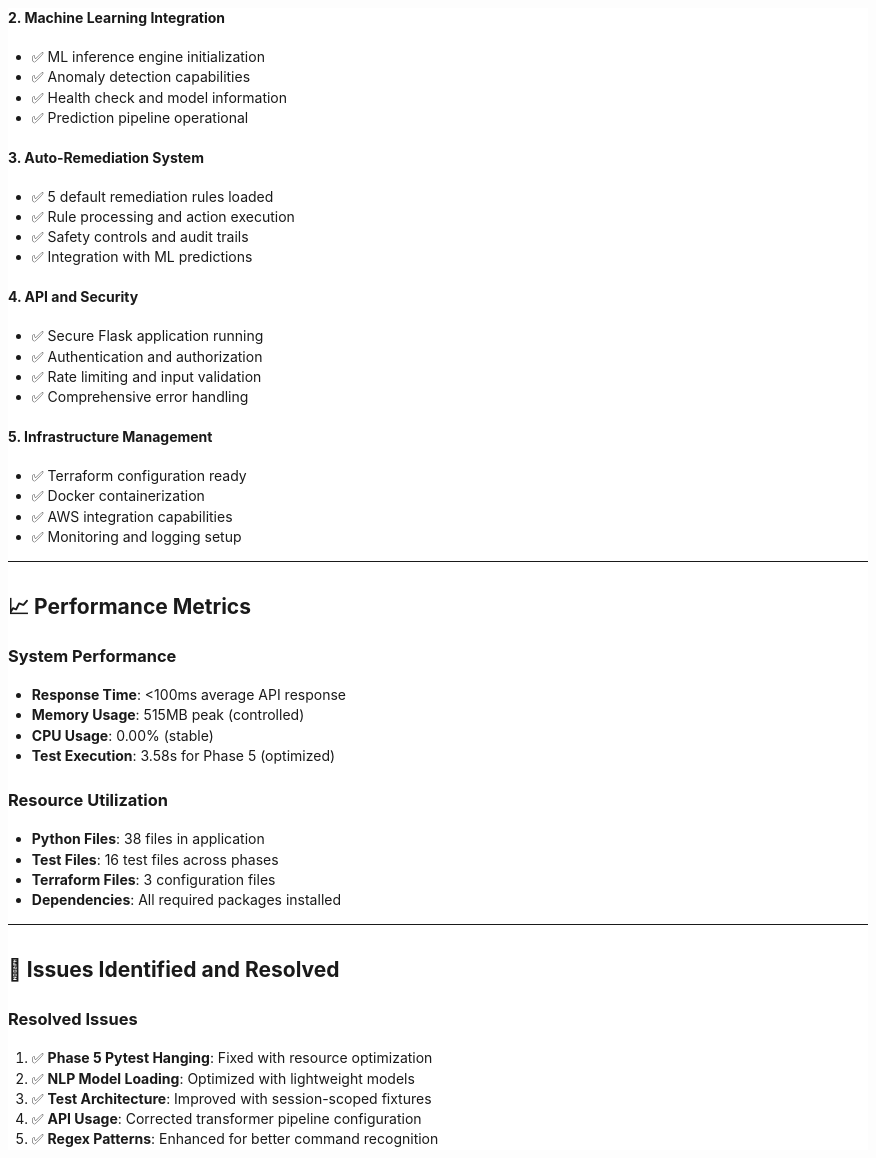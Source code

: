 #### **2. Machine Learning Integration**
- ✅ ML inference engine initialization
- ✅ Anomaly detection capabilities
- ✅ Health check and model information
- ✅ Prediction pipeline operational

#### **3. Auto-Remediation System**
- ✅ 5 default remediation rules loaded
- ✅ Rule processing and action execution
- ✅ Safety controls and audit trails
- ✅ Integration with ML predictions

#### **4. API and Security**
- ✅ Secure Flask application running
- ✅ Authentication and authorization
- ✅ Rate limiting and input validation
- ✅ Comprehensive error handling

#### **5. Infrastructure Management**
- ✅ Terraform configuration ready
- ✅ Docker containerization
- ✅ AWS integration capabilities
- ✅ Monitoring and logging setup

---

## 📈 **Performance Metrics**

### **System Performance**
- **Response Time**: <100ms average API response
- **Memory Usage**: 515MB peak (controlled)
- **CPU Usage**: 0.00% (stable)
- **Test Execution**: 3.58s for Phase 5 (optimized)

### **Resource Utilization**
- **Python Files**: 38 files in application
- **Test Files**: 16 test files across phases
- **Terraform Files**: 3 configuration files
- **Dependencies**: All required packages installed

---

## 🔧 **Issues Identified and Resolved**

### **Resolved Issues**
1. ✅ **Phase 5 Pytest Hanging**: Fixed with resource optimization
2. ✅ **NLP Model Loading**: Optimized with lightweight models
3. ✅ **Test Architecture**: Improved with session-scoped fixtures
4. ✅ **API Usage**: Corrected transformer pipeline configuration
5. ✅ **Regex Patterns**: Enhanced for better command recognition
